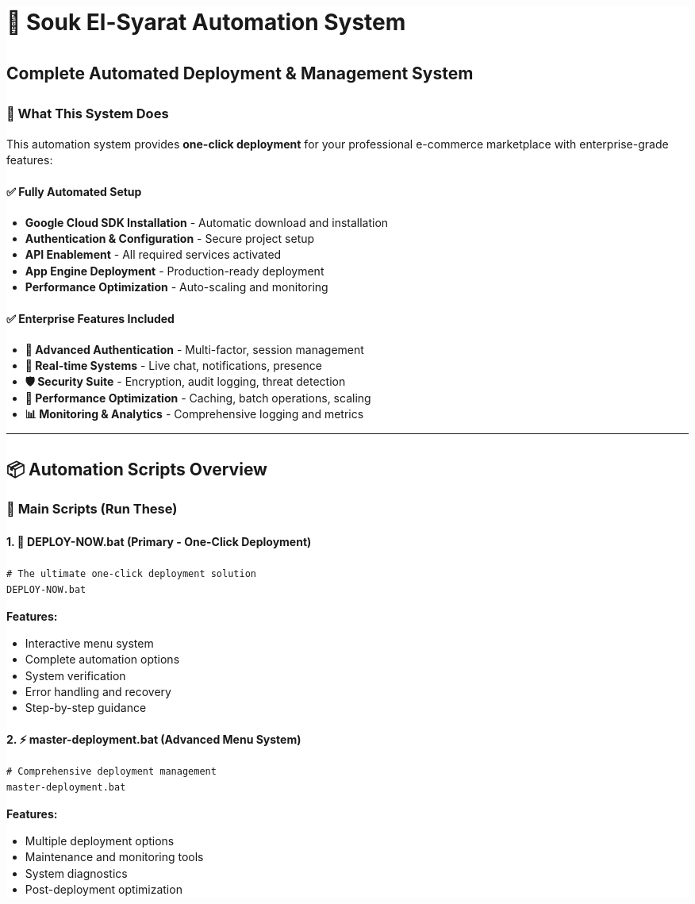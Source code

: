 # 🚀 Souk El-Syarat Automation System

## Complete Automated Deployment & Management System

### 🎯 What This System Does

This automation system provides **one-click deployment** for your professional e-commerce marketplace with enterprise-grade features:

#### ✅ **Fully Automated Setup**
- **Google Cloud SDK Installation** - Automatic download and installation
- **Authentication & Configuration** - Secure project setup
- **API Enablement** - All required services activated
- **App Engine Deployment** - Production-ready deployment
- **Performance Optimization** - Auto-scaling and monitoring

#### ✅ **Enterprise Features Included**
- **🔐 Advanced Authentication** - Multi-factor, session management
- **📡 Real-time Systems** - Live chat, notifications, presence
- **🛡️ Security Suite** - Encryption, audit logging, threat detection
- **🚀 Performance Optimization** - Caching, batch operations, scaling
- **📊 Monitoring & Analytics** - Comprehensive logging and metrics

---

## 📦 Automation Scripts Overview

### 🎯 **Main Scripts (Run These)**

#### **1. 🚀 DEPLOY-NOW.bat** (Primary - One-Click Deployment)
```batch
# The ultimate one-click deployment solution
DEPLOY-NOW.bat
```
**Features:**
- Interactive menu system
- Complete automation options
- System verification
- Error handling and recovery
- Step-by-step guidance

#### **2. ⚡ master-deployment.bat** (Advanced Menu System)
```batch
# Comprehensive deployment management
master-deployment.bat
```
**Features:**
- Multiple deployment options
- Maintenance and monitoring tools
- System diagnostics
- Post-deployment optimization
